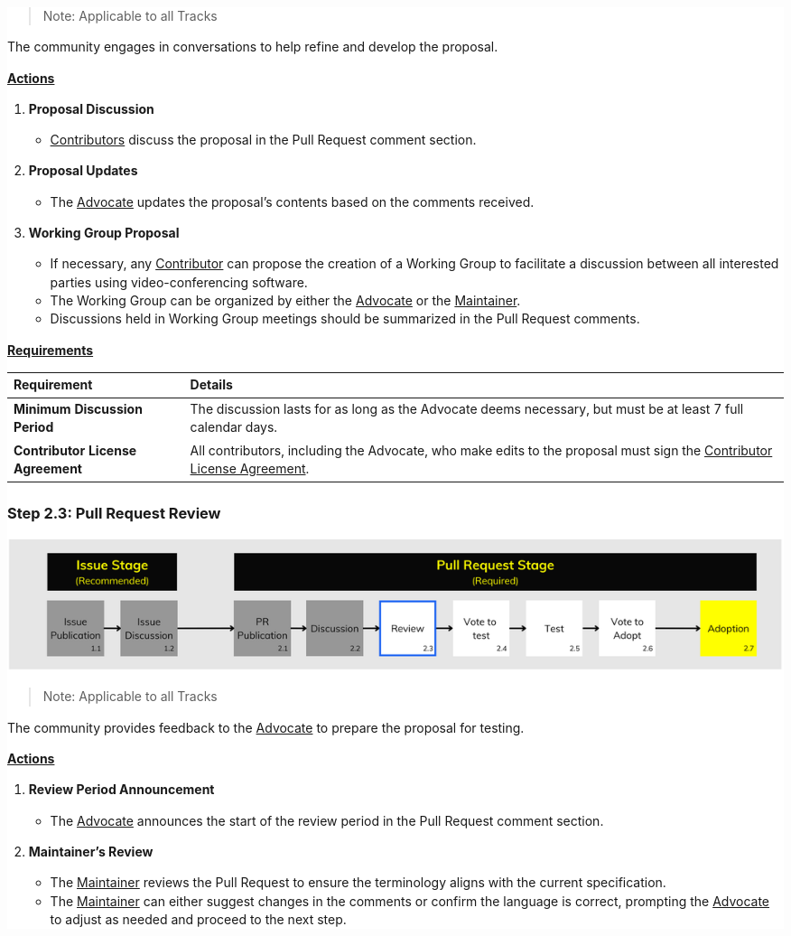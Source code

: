 > Note: Applicable to all Tracks 

The community engages in conversations to help refine and develop the proposal.

**<ins>Actions</ins>** 

1. **Proposal Discussion**

    * [Contributors](roles.md/#contributors) discuss the proposal in the Pull Request comment section.

2. **Proposal Updates**

    * The [Advocate](roles.md/#advocate) updates the proposal’s contents based on the comments received.

3. **Working Group Proposal**

    * If necessary, any [Contributor](roles.md/#contributors) can propose the creation of a Working Group to facilitate a discussion between all interested parties using video-conferencing software.  
    * The Working Group can be organized by either the [Advocate](roles.md/#advocate) or the [Maintainer](roles.md/#maintainer).  
    * Discussions held in Working Group meetings should be summarized in the Pull Request comments.

**<ins>Requirements</ins>** 

| Requirement | Details |
| :---- | :---- |
| **Minimum Discussion Period**  | The discussion lasts for as long as the Advocate deems necessary, but must be at least 7 full calendar days. |
| **Contributor License Agreement** | All contributors, including the Advocate, who make edits to the proposal must sign the [Contributor License Agreement](https://github.com/google/transit/blob/master/CONTRIBUTING.md#before-you-contribute). |

### Step 2.3: Pull Request Review

![](assets/governance-process-step-2.3.svg)

> Note: Applicable to all Tracks 

The community provides feedback to the [Advocate](roles.md/#advocate) to prepare the proposal for testing. 

**<ins>Actions</ins>** 

1. **Review Period Announcement**

    * The [Advocate](roles.md/#advocate) announces the start of the review period in the Pull Request comment section.

2. **Maintainer’s Review**

    * The [Maintainer](roles.md/#maintainer) reviews the Pull Request to ensure the terminology aligns with the current specification.   
    * The [Maintainer](roles.md/#maintainer) can either suggest changes in the comments or confirm the language is correct, prompting the [Advocate](roles.md/#advocate) to adjust as needed and proceed to the next step.
